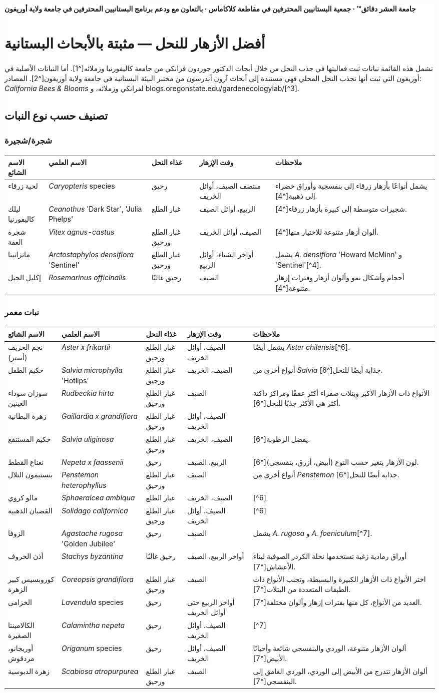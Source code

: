 #### جامعة العشر دقائق™ · جمعية البستانيين المحترفين في مقاطعة كلاكاماس · بالتعاون مع ودعم برنامج البستانيين المحترفين في جامعة ولاية أوريغون

# أفضل الأزهار للنحل — مثبتة بالأبحاث البستانية

تشمل هذه القائمة نباتات ثبت فعاليتها في جذب النحل من خلال أبحاث الدكتور جوردون فرانكي من جامعة كاليفورنيا وزملائه[^1]. أما النباتات الأصلية في أوريغون التي ثبت أنها تجذب النحل المحلي فهي مستندة إلى أبحاث آرون أندرسون من مختبر البيئة البستانية في جامعة ولاية أوريغون[^2]. المصادر: *California Bees & Blooms* لفرانكي وزملائه، و blogs.oregonstate.edu/gardenecologylab/[^3].

## تصنيف حسب نوع النبات

### شجرة/شجيرة

| الاسم الشائع        | الاسم العلمي                                 | غذاء النحل        | وقت الإزهار                | ملاحظات                                                                                  |
| :------------------ | :------------------------------------------- | :---------------- | :------------------------- | :---------------------------------------------------------------------------------------- |
| لحية زرقاء          | *Caryopteris* species                        | رحيق             | منتصف الصيف، أوائل الخريف  | يشمل أنواعًا بأزهار زرقاء إلى بنفسجية وأوراق خضراء إلى ذهبية[^4].                       |
| ليلك كاليفورنيا     | *Ceanothus* 'Dark Star', 'Julia Phelps'      | غبار الطلع        | الربيع، أوائل الصيف        | شجيرات متوسطة إلى كبيرة بأزهار زرقاء[^4].                                               |
| شجرة العفة          | *Vitex agnus-castus*                         | غبار الطلع ورحيق  | الصيف، أوائل الخريف        | ألوان أزهار متنوعة للاختيار منها[^4].                                                    |
| مانزانيتا           | *Arctostaphylos densiflora* 'Sentinel'       | غبار الطلع ورحيق  | أواخر الشتاء، أوائل الربيع | يشمل *A. densiflora* 'Howard McMinn' و 'Sentinel'[^4].                                   |
| إكليل الجبل         | *Rosemarinus officinalis*                    | رحيق غالبًا       | الصيف                      | أحجام وأشكال نمو وألوان أزهار وفترات إزهار متنوعة[^4].                                  |

### نبات معمر

| الاسم الشائع           | الاسم العلمي                         | غذاء النحل        | وقت الإزهار                | ملاحظات                                                                                          |
| :--------------------- | :----------------------------------- | :---------------- | :------------------------- | :------------------------------------------------------------------------------------------------ |
| نجم الخريف (أستر)      | *Aster x frikartii*                  | غبار الطلع ورحيق  | الصيف، أوائل الخريف        | يشمل أيضًا *Aster chilensis*[^6].                                                                |
| حكيم الطفل            | *Salvia microphylla* 'Hotlips'       | غبار الطلع ورحيق  | الصيف، الخريف              | أنواع أخرى من *Salvia* جذابة أيضًا للنحل[^6].                                                    |
| سوزان سوداء العينين    | *Rudbeckia hirta*                    | غبار الطلع ورحيق  | الصيف                      | الأنواع ذات الأزهار الأكبر وبتلات صفراء أكثر عمقًا ومراكز داكنة أكثر هي الأكثر جذبًا للنحل[^6].    |
| زهرة البطانية          | *Gaillardia x grandiflora*           | غبار الطلع ورحيق  | الصيف، أوائل الخريف        |                                                                                                   |
| حكيم المستنقع          | *Salvia uliginosa*                   | غبار الطلع ورحيق  | الصيف، الخريف              | يفضل الرطوبة[^6].                                                                                |
| نعناع القطط            | *Nepeta x faassenii*                 | رحيق              | الربيع، الصيف              | لون الأزهار يتغير حسب النوع (أبيض، أزرق، بنفسجي)[^6].                                            |
| بنستيمون التلال        | *Penstemon heterophyllus*            | غبار الطلع ورحيق  | الصيف                      | أنواع أخرى من *Penstemon* جذابة أيضًا للنحل[^6].                                                 |
| مالو كروي              | *Sphaeralcea ambiqua*                | غبار الطلع        | الصيف، الخريف              | [^6]                                                                                             |
| القضبان الذهبية         | *Solidago californica*                | غبار الطلع ورحيق  | الصيف، أوائل الخريف        | [^6]                                                                                             |
| الزوفا                 | *Agastache rugosa* 'Golden Jubilee'  | رحيق              | الصيف                      | يشمل *A. rugosa* و *A. foeniculum*[^7].                                                          |
| أذن الخروف             | *Stachys byzantina*                  | رحيق غالبًا       | أواخر الربيع، الصيف        | أوراق رمادية زغبة تستخدمها نحلة الكردر الصوفية لبناء الأعشاش[^7].                               |
| كوروبسيس كبير الزهرة   | *Coreopsis grandiflora*              | غبار الطلع ورحيق  | الصيف                      | اختر الأنواع ذات الأزهار الكبيرة والبسيطة، وتجنب الأنواع ذات الطبقات المتعددة من البتلات[^7].    |
| الخزامى                | *Lavendula* species                  | رحيق              | أواخر الربيع حتى أوائل الخريف | العديد من الأنواع، كل منها بفترات إزهار وألوان مختلفة[^7].                                      |
| الكالامينتا الصغيرة    | *Calamintha nepeta*                  | رحيق              | الصيف، أوائل الخريف        | [^7]                                                                                            |
| أوريجانو، مردقوش       | *Origanum* species                   | رحيق              | الصيف، أوائل الخريف        | ألوان الأزهار متنوعة، الوردي والبنفسجي شائعة وأحيانًا الأبيض[^7].                                |
| زهرة الدبوسية          | *Scabiosa atropurpurea*              | غبار الطلع ورحيق  | الصيف                      | ألوان الأزهار تتدرج من الأبيض إلى الوردي، الوردي الغامق إلى البنفسجي[^7].                        |